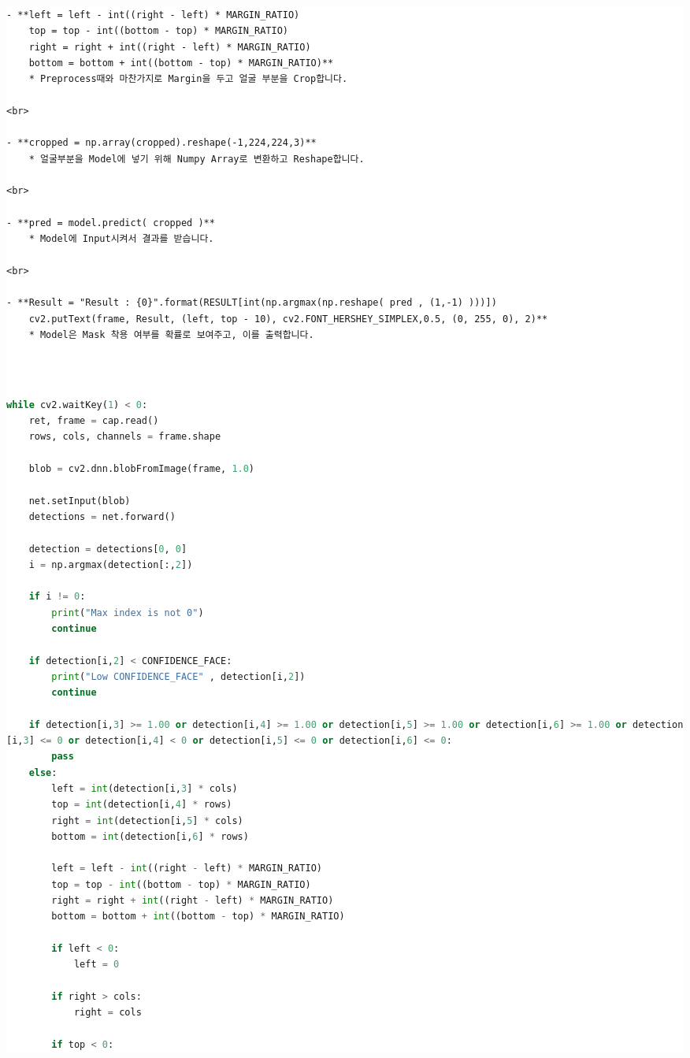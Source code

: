     - **left = left - int((right - left) * MARGIN_RATIO)
        top = top - int((bottom - top) * MARGIN_RATIO)
        right = right + int((right - left) * MARGIN_RATIO)
        bottom = bottom + int((bottom - top) * MARGIN_RATIO)**
        * Preprocess때와 마찬가지로 Margin을 두고 얼굴 부분을 Crop합니다.
    
    <br>
    
    - **cropped = np.array(cropped).reshape(-1,224,224,3)**
        * 얼굴부분을 Model에 넣기 위해 Numpy Array로 변환하고 Reshape합니다.
    
    <br>
    
    - **pred = model.predict( cropped )**
        * Model에 Input시켜서 결과를 받습니다.
    
    <br>
    
    - **Result = "Result : {0}".format(RESULT[int(np.argmax(np.reshape( pred , (1,-1) )))])
        cv2.putText(frame, Result, (left, top - 10), cv2.FONT_HERSHEY_SIMPLEX,0.5, (0, 255, 0), 2)**
        * Model은 Mask 착용 여부를 확률로 보여주고, 이를 출력합니다.

<br>
<br>
  
```python
while cv2.waitKey(1) < 0:
    ret, frame = cap.read()
    rows, cols, channels = frame.shape

    blob = cv2.dnn.blobFromImage(frame, 1.0)

    net.setInput(blob)
    detections = net.forward()

    detection = detections[0, 0]    
    i = np.argmax(detection[:,2])

    if i != 0:
        print("Max index is not 0")
        continue

    if detection[i,2] < CONFIDENCE_FACE:
        print("Low CONFIDENCE_FACE" , detection[i,2])
        continue

    if detection[i,3] >= 1.00 or detection[i,4] >= 1.00 or detection[i,5] >= 1.00 or detection[i,6] >= 1.00 or detection[i,3] <= 0 or detection[i,4] < 0 or detection[i,5] <= 0 or detection[i,6] <= 0:
        pass
    else:
        left = int(detection[i,3] * cols)
        top = int(detection[i,4] * rows)
        right = int(detection[i,5] * cols)
        bottom = int(detection[i,6] * rows)

        left = left - int((right - left) * MARGIN_RATIO)
        top = top - int((bottom - top) * MARGIN_RATIO)
        right = right + int((right - left) * MARGIN_RATIO)
        bottom = bottom + int((bottom - top) * MARGIN_RATIO)

        if left < 0:
            left = 0

        if right > cols:
            right = cols

        if top < 0:
```